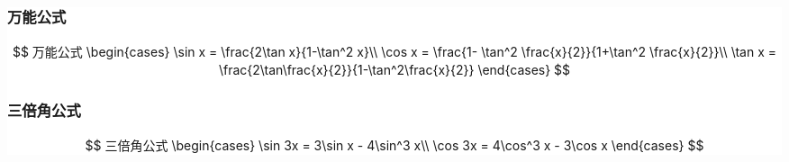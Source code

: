 

### 万能公式

$$
万能公式
\begin{cases}
\sin x = \frac{2\tan x}{1-\tan^2 x}\\
\cos x = \frac{1- \tan^2 \frac{x}{2}}{1+\tan^2 \frac{x}{2}}\\
\tan x = \frac{2\tan\frac{x}{2}}{1-\tan^2\frac{x}{2}}
\end{cases}
$$

### 三倍角公式

$$
三倍角公式
\begin{cases}
\sin 3x = 3\sin x - 4\sin^3 x\\
\cos 3x = 4\cos^3 x - 3\cos x
\end{cases}
$$
